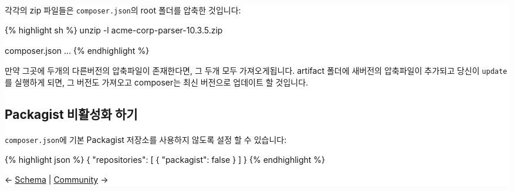 각각의 zip 파일들은 `composer.json`의 root 폴더를 압축한 것입니다:

{% highlight sh %}
unzip -l acme-corp-parser-10.3.5.zip

composer.json
...
{% endhighlight %}

만약 그곳에 두개의 다른버전의 압축파일이 존재한다면, 그 두개 모두 가져오게됩니다. artifact 폴더에 새버전의 압축파일이 추가되고 당신이 `update`를 실행하게 되면, 그 버전도 가져오고 composer는 최신 버전으로 업데이트 할 것입니다.


## Packagist 비활성화 하기

`composer.json`에 기본 Packagist 저장소를 사용하지 않도록 설정 할 수 있습니다:


{% highlight json %}
{
    "repositories": [
        {
            "packagist": false
        }
    ]
}
{% endhighlight %}

&larr; [Schema](/Composer-korean-docs/doc/04-schema.md)  |  [Community](/Composer-korean-docs/doc/06-community.md) &rarr;
